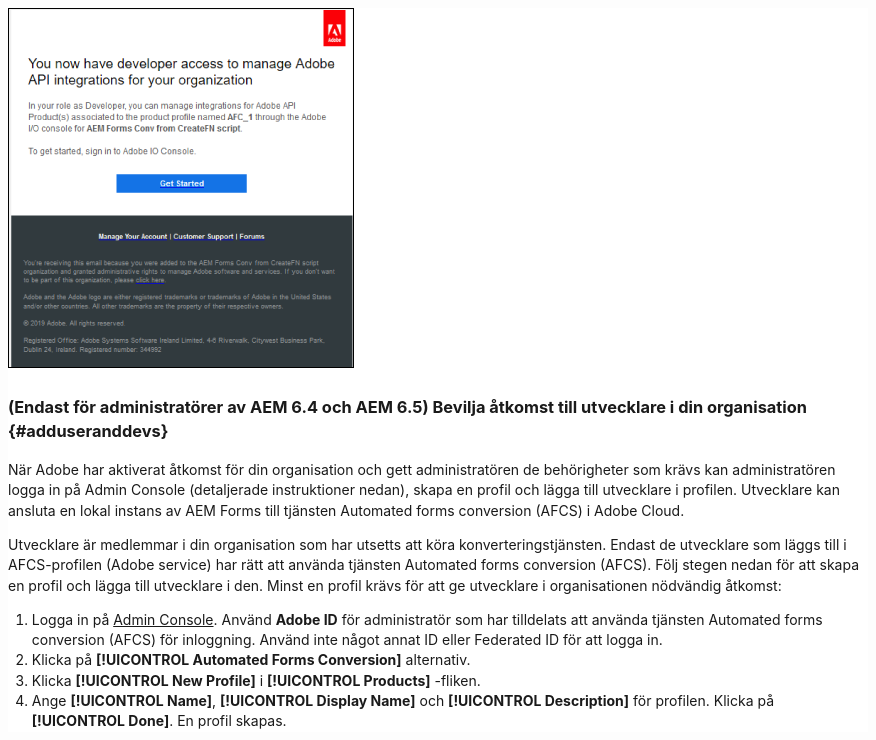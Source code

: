 ![E-postadress för utvecklaråtkomstbidrag](assets/email-developer-accessx94.png)

### (Endast för administratörer av AEM 6.4 och AEM 6.5) Bevilja åtkomst till utvecklare i din organisation {#adduseranddevs}

När Adobe har aktiverat åtkomst för din organisation och gett administratören de behörigheter som krävs kan administratören logga in på Admin Console (detaljerade instruktioner nedan), skapa en profil och lägga till utvecklare i profilen. Utvecklare kan ansluta en lokal instans av AEM Forms till tjänsten Automated forms conversion (AFCS) i Adobe Cloud.

Utvecklare är medlemmar i din organisation som har utsetts att köra konverteringstjänsten. Endast de utvecklare som läggs till i AFCS-profilen (Adobe service) har rätt att använda tjänsten Automated forms conversion (AFCS). Följ stegen nedan för att skapa en profil och lägga till utvecklare i den. Minst en profil krävs för att ge utvecklare i organisationen nödvändig åtkomst:

1. Logga in på [Admin Console](https://adminconsole.adobe.com/). Använd **Adobe ID** för administratör som har tilldelats att använda tjänsten Automated forms conversion (AFCS) för inloggning. Använd inte något annat ID eller Federated ID för att logga in.
1. Klicka på **[!UICONTROL Automated Forms Conversion]** alternativ.
1. Klicka **[!UICONTROL New Profile]** i **[!UICONTROL Products]** -fliken.
1. Ange **[!UICONTROL Name]**, **[!UICONTROL Display Name]** och **[!UICONTROL Description]** för profilen. Klicka på **[!UICONTROL Done]**. En profil skapas.
